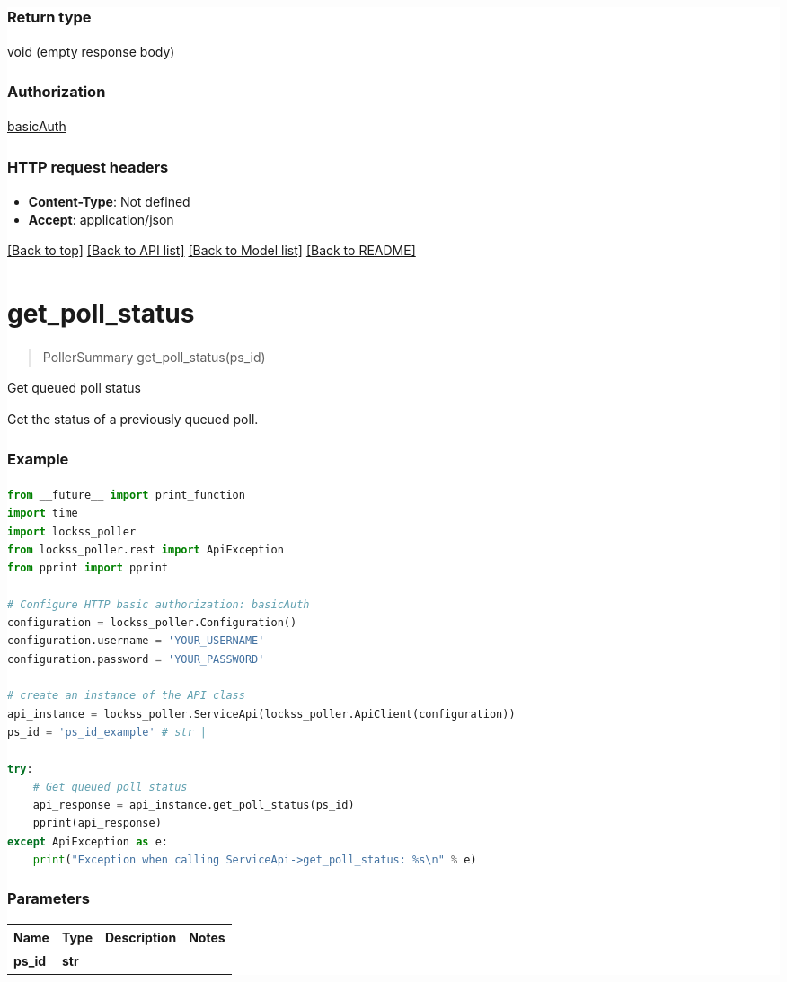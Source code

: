 ### Return type

void (empty response body)

### Authorization

[basicAuth](../README.md#basicAuth)

### HTTP request headers

 - **Content-Type**: Not defined
 - **Accept**: application/json

[[Back to top]](#) [[Back to API list]](../README.md#documentation-for-api-endpoints) [[Back to Model list]](../README.md#documentation-for-models) [[Back to README]](../README.md)

# **get_poll_status**
> PollerSummary get_poll_status(ps_id)

Get queued poll status

Get the status of a previously queued poll.

### Example
```python
from __future__ import print_function
import time
import lockss_poller
from lockss_poller.rest import ApiException
from pprint import pprint

# Configure HTTP basic authorization: basicAuth
configuration = lockss_poller.Configuration()
configuration.username = 'YOUR_USERNAME'
configuration.password = 'YOUR_PASSWORD'

# create an instance of the API class
api_instance = lockss_poller.ServiceApi(lockss_poller.ApiClient(configuration))
ps_id = 'ps_id_example' # str | 

try:
    # Get queued poll status
    api_response = api_instance.get_poll_status(ps_id)
    pprint(api_response)
except ApiException as e:
    print("Exception when calling ServiceApi->get_poll_status: %s\n" % e)
```

### Parameters

Name | Type | Description  | Notes
------------- | ------------- | ------------- | -------------
 **ps_id** | **str**|  | 
